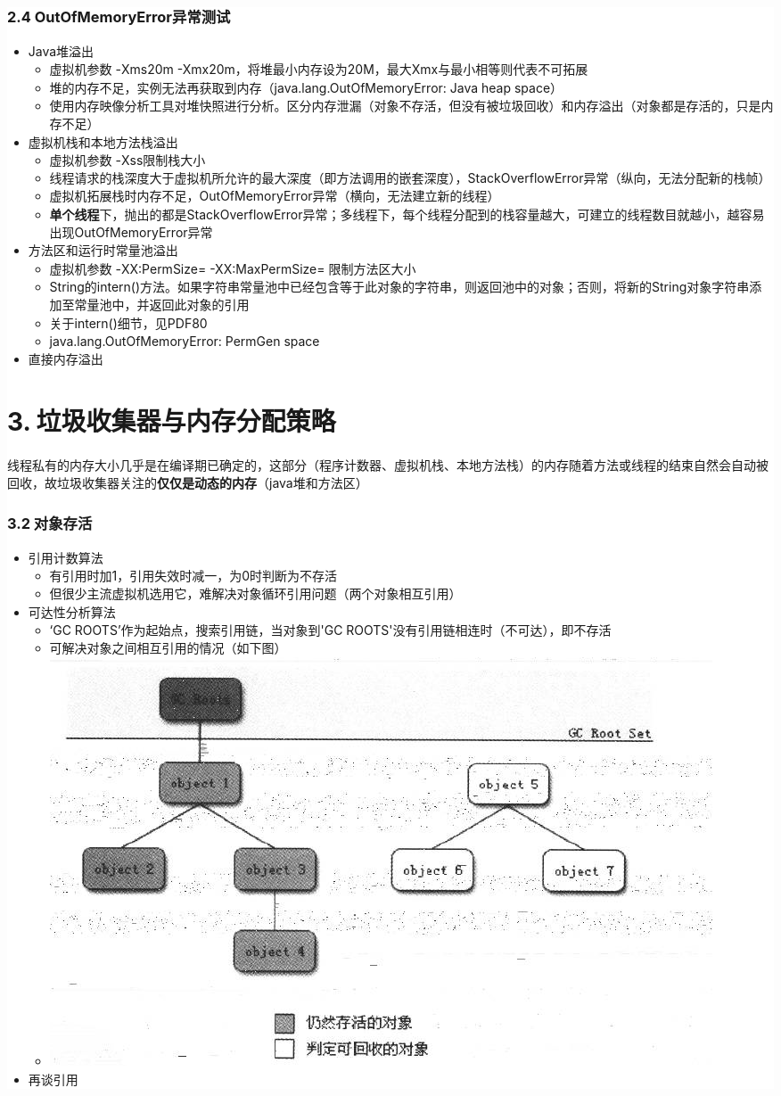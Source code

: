 ### 2.4 OutOfMemoryError异常测试

- Java堆溢出
	- 虚拟机参数 -Xms20m -Xmx20m，将堆最小内存设为20M，最大Xmx与最小相等则代表不可拓展
	- 堆的内存不足，实例无法再获取到内存（java.lang.OutOfMemoryError: Java heap space）
	- 使用内存映像分析工具对堆快照进行分析。区分内存泄漏（对象不存活，但没有被垃圾回收）和内存溢出（对象都是存活的，只是内存不足）
- 虚拟机栈和本地方法栈溢出
	- 虚拟机参数 -Xss限制栈大小
	- 线程请求的栈深度大于虚拟机所允许的最大深度（即方法调用的嵌套深度），StackOverflowError异常（纵向，无法分配新的栈帧）
	- 虚拟机拓展栈时内存不足，OutOfMemoryError异常（横向，无法建立新的线程）
	- **单个线程**下，抛出的都是StackOverflowError异常；多线程下，每个线程分配到的栈容量越大，可建立的线程数目就越小，越容易出现OutOfMemoryError异常
- 方法区和运行时常量池溢出
	- 虚拟机参数 -XX:PermSize=  -XX:MaxPermSize= 限制方法区大小
	- String的intern()方法。如果字符串常量池中已经包含等于此对象的字符串，则返回池中的对象；否则，将新的String对象字符串添加至常量池中，并返回此对象的引用
	- 关于intern()细节，见PDF80
	- java.lang.OutOfMemoryError: PermGen space
- 直接内存溢出

# 3. 垃圾收集器与内存分配策略

线程私有的内存大小几乎是在编译期已确定的，这部分（程序计数器、虚拟机栈、本地方法栈）的内存随着方法或线程的结束自然会自动被回收，故垃圾收集器关注的**仅仅是动态的内存**（java堆和方法区）

### 3.2 对象存活

- 引用计数算法
	- 有引用时加1，引用失效时减一，为0时判断为不存活
	- 但很少主流虚拟机选用它，难解决对象循环引用问题（两个对象相互引用）
- 可达性分析算法
	- ‘GC ROOTS’作为起始点，搜索引用链，当对象到'GC ROOTS'没有引用链相连时（不可达），即不存活
	- 可解决对象之间相互引用的情况（如下图）
	- ![](3-1.png)
- 再谈引用
	